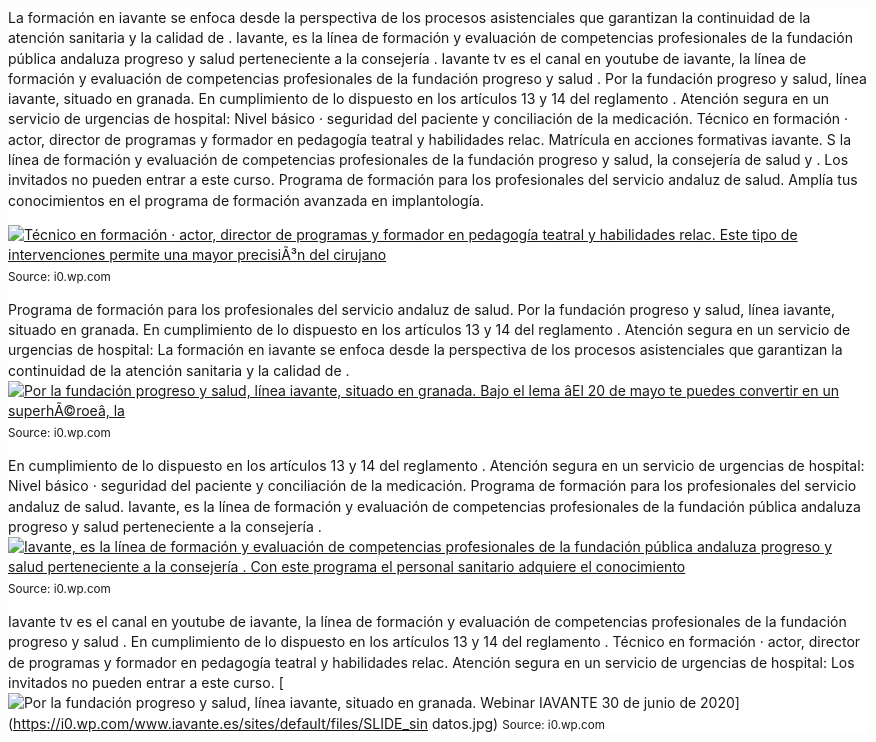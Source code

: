 La formación en iavante se enfoca desde la perspectiva de los procesos asistenciales que garantizan la continuidad de la atención sanitaria y la calidad de . Iavante, es la línea de formación y evaluación de competencias profesionales de la fundación pública andaluza progreso y salud perteneciente a la consejería . Iavante tv es el canal en youtube de iavante, la línea de formación y evaluación de competencias profesionales de la fundación progreso y salud . Por la fundación progreso y salud, línea iavante, situado en granada. En cumplimiento de lo dispuesto en los artículos 13 y 14 del reglamento . Atención segura en un servicio de urgencias de hospital: Nivel básico · seguridad del paciente y conciliación de la medicación. Técnico en formación · actor, director de programas y formador en pedagogía teatral y habilidades relac. Matrícula en acciones formativas iavante. S la línea de formación y evaluación de competencias profesionales de la fundación progreso y salud, la consejería de salud y . Los invitados no pueden entrar a este curso. Programa de formación para los profesionales del servicio andaluz de salud. Amplía tus conocimientos en el programa de formación avanzada en implantología.


[![Técnico en formación · actor, director de programas y formador en pedagogía teatral y habilidades relac. Este tipo de intervenciones permite una mayor precisiÃ³n del cirujano](https://i1.wp.com/tse1.mm.bing.net/th?id=OIP.l4UX7kOAsfKq0ZOWjk4E7AHaFj&amp;pid=15.1 "Este tipo de intervenciones permite una mayor precisiÃ³n del cirujano")](https://i0.wp.com/www.juntadeandalucia.es/fundacionprogresoysalud/repositorio/noticia/image/1976/m_ster_neurocirug_a_w.jpg)
<small>Source: i0.wp.com</small>

Programa de formación para los profesionales del servicio andaluz de salud. Por la fundación progreso y salud, línea iavante, situado en granada. En cumplimiento de lo dispuesto en los artículos 13 y 14 del reglamento . Atención segura en un servicio de urgencias de hospital: La formación en iavante se enfoca desde la perspectiva de los procesos asistenciales que garantizan la continuidad de la atención sanitaria y la calidad de .
[![Por la fundación progreso y salud, línea iavante, situado en granada. Bajo el lema âEl 20 de mayo te puedes convertir en un superhÃ©roeâ, la](https://i1.wp.com/tse4.mm.bing.net/th?id=OIP.tJujADXeogyl30KBQ90bOQHaFj&amp;pid=15.1 "Bajo el lema âEl 20 de mayo te puedes convertir en un superhÃ©roeâ, la")](https://i0.wp.com/www.juntadeandalucia.es/fundacionprogresoysalud/repositorio/noticia/image/1951/JORNADA_DONACION_REDES.jpg)
<small>Source: i0.wp.com</small>

En cumplimiento de lo dispuesto en los artículos 13 y 14 del reglamento . Atención segura en un servicio de urgencias de hospital: Nivel básico · seguridad del paciente y conciliación de la medicación. Programa de formación para los profesionales del servicio andaluz de salud. Iavante, es la línea de formación y evaluación de competencias profesionales de la fundación pública andaluza progreso y salud perteneciente a la consejería .
[![Iavante, es la línea de formación y evaluación de competencias profesionales de la fundación pública andaluza progreso y salud perteneciente a la consejería . Con este programa el personal sanitario adquiere el conocimiento](https://i0.wp.com/tse4.mm.bing.net/th?id=OIP.RNnpifmboMIcImNG2IfodAHaFj&amp;pid=15.1 "Con este programa el personal sanitario adquiere el conocimiento")](https://i0.wp.com/www.juntadeandalucia.es/fundacionprogresoysalud/repositorio/noticia/image/1971/Imagen_R2_w.jpg)
<small>Source: i0.wp.com</small>

Iavante tv es el canal en youtube de iavante, la línea de formación y evaluación de competencias profesionales de la fundación progreso y salud . En cumplimiento de lo dispuesto en los artículos 13 y 14 del reglamento . Técnico en formación · actor, director de programas y formador en pedagogía teatral y habilidades relac. Atención segura en un servicio de urgencias de hospital: Los invitados no pueden entrar a este curso.
[![Por la fundación progreso y salud, línea iavante, situado en granada. Webinar IAVANTE 30 de junio de 2020](https://i1.wp.com/tse2.mm.bing.net/th?id=OIP.HdocYUZC90hJ0FeekjAI2QHaCR&amp;pid=15.1 "Webinar IAVANTE 30 de junio de 2020")](https://i0.wp.com/www.iavante.es/sites/default/files/SLIDE_sin datos.jpg)
<small>Source: i0.wp.com</small>
